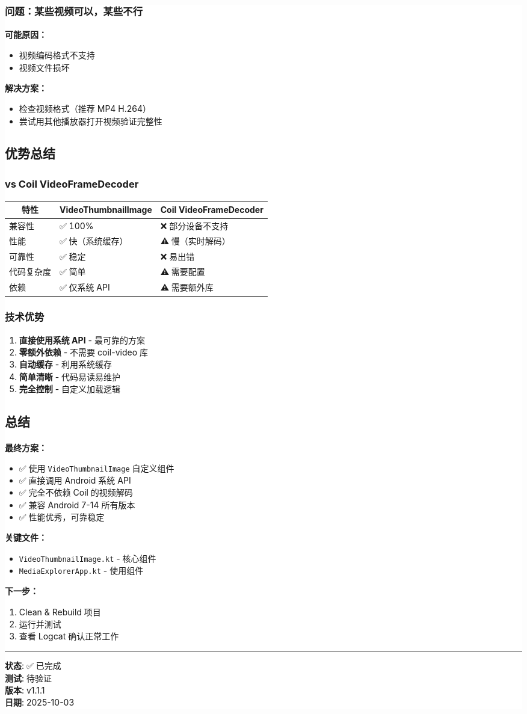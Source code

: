 ### 问题：某些视频可以，某些不行

**可能原因：**
- 视频编码格式不支持
- 视频文件损坏

**解决方案：**
- 检查视频格式（推荐 MP4 H.264）
- 尝试用其他播放器打开视频验证完整性

## 优势总结

### vs Coil VideoFrameDecoder
| 特性 | VideoThumbnailImage | Coil VideoFrameDecoder |
|------|---------------------|------------------------|
| 兼容性 | ✅ 100% | ❌ 部分设备不支持 |
| 性能 | ✅ 快（系统缓存） | ⚠️ 慢（实时解码） |
| 可靠性 | ✅ 稳定 | ❌ 易出错 |
| 代码复杂度 | ✅ 简单 | ⚠️ 需要配置 |
| 依赖 | ✅ 仅系统 API | ⚠️ 需要额外库 |

### 技术优势
1. **直接使用系统 API** - 最可靠的方案
2. **零额外依赖** - 不需要 coil-video 库
3. **自动缓存** - 利用系统缓存
4. **简单清晰** - 代码易读易维护
5. **完全控制** - 自定义加载逻辑

## 总结

**最终方案：**
- ✅ 使用 `VideoThumbnailImage` 自定义组件
- ✅ 直接调用 Android 系统 API
- ✅ 完全不依赖 Coil 的视频解码
- ✅ 兼容 Android 7-14 所有版本
- ✅ 性能优秀，可靠稳定

**关键文件：**
- `VideoThumbnailImage.kt` - 核心组件
- `MediaExplorerApp.kt` - 使用组件

**下一步：**
1. Clean & Rebuild 项目
2. 运行并测试
3. 查看 Logcat 确认正常工作

---

**状态**: ✅ 已完成  
**测试**: 待验证  
**版本**: v1.1.1  
**日期**: 2025-10-03


